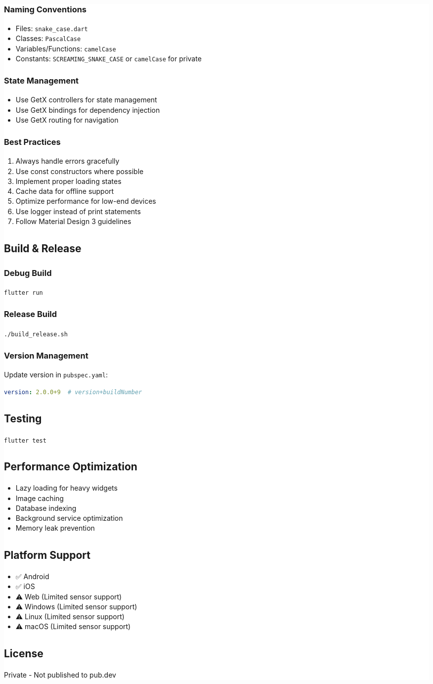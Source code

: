 ### Naming Conventions
- Files: `snake_case.dart`
- Classes: `PascalCase`
- Variables/Functions: `camelCase`
- Constants: `SCREAMING_SNAKE_CASE` or `camelCase` for private

### State Management
- Use GetX controllers for state management
- Use GetX bindings for dependency injection
- Use GetX routing for navigation

### Best Practices
1. Always handle errors gracefully
2. Use const constructors where possible
3. Implement proper loading states
4. Cache data for offline support
5. Optimize performance for low-end devices
6. Use logger instead of print statements
7. Follow Material Design 3 guidelines

## Build & Release

### Debug Build
```bash
flutter run
```

### Release Build
```bash
./build_release.sh
```

### Version Management
Update version in `pubspec.yaml`:
```yaml
version: 2.0.0+9  # version+buildNumber
```

## Testing
```bash
flutter test
```

## Performance Optimization
- Lazy loading for heavy widgets
- Image caching
- Database indexing
- Background service optimization
- Memory leak prevention

## Platform Support
- ✅ Android
- ✅ iOS
- ⚠️ Web (Limited sensor support)
- ⚠️ Windows (Limited sensor support)
- ⚠️ Linux (Limited sensor support)
- ⚠️ macOS (Limited sensor support)

## License
Private - Not published to pub.dev
